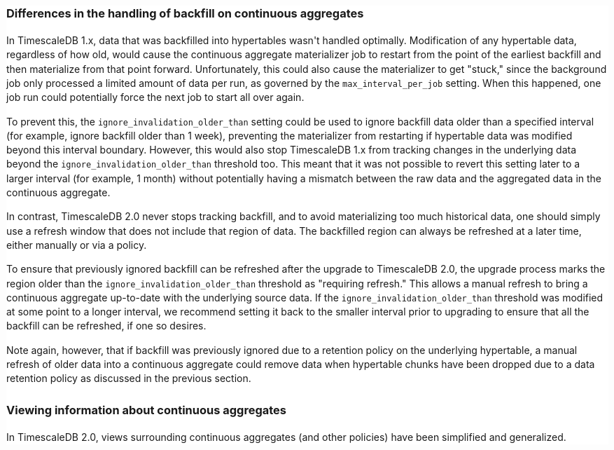 ### Differences in the handling of backfill on continuous aggregates

In TimescaleDB 1.x, data that was backfilled into hypertables wasn't handled
optimally. Modification of any hypertable data, regardless of how old, would
cause the continuous aggregate materializer job to restart from the point of the
earliest backfill and then materialize from that point forward. Unfortunately,
this could also cause the materializer to get "stuck," since the background job
only processed a limited amount of data per run, as governed by the
`max_interval_per_job` setting. When this happened, one job run could
potentially force the next job to start all over again.

To prevent this, the `ignore_invalidation_older_than` setting could be used to ignore backfill data older than
a specified interval (for example, ignore backfill older than 1 week), preventing the materializer from restarting if
hypertable data was modified beyond this interval boundary. However, this would also stop TimescaleDB 1.x from
tracking changes in the underlying data beyond the `ignore_invalidation_older_than` threshold too. This meant
that it was not possible to revert this setting later to a larger interval (for example, 1 month) without potentially
having a mismatch between the raw data and the aggregated data in the continuous aggregate.

In contrast, TimescaleDB 2.0 never stops tracking backfill, and to avoid materializing too much historical data,
one should simply use a refresh window that does not include that region of data. The backfilled region can
always be refreshed at a later time, either manually or via a policy.

To ensure that previously ignored backfill can be refreshed after the upgrade to TimescaleDB 2.0, the upgrade
process marks the region older than the `ignore_invalidation_older_than` threshold as "requiring refresh."
This allows a manual refresh to bring a continuous aggregate up-to-date with the underlying source data. If
the `ignore_invalidation_older_than` threshold was modified at some point to a longer interval, we recommend
setting it back to the smaller interval prior to upgrading to ensure that all the backfill can be refreshed,
if one so desires.

Note again, however, that if backfill was previously ignored due to a retention policy on the underlying hypertable,
a manual refresh of older data into a continuous aggregate could remove data when hypertable chunks have been
dropped due to a data retention policy as discussed in the previous section.

### Viewing information about continuous aggregates

In TimescaleDB 2.0, views surrounding continuous aggregates (and other policies) have been simplified and generalized.
